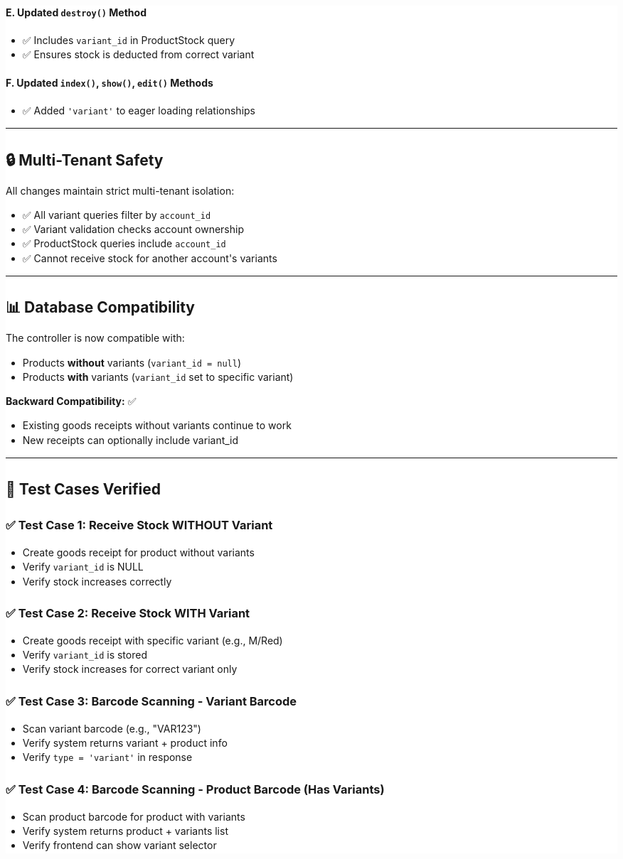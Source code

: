 #### E. Updated `destroy()` Method
- ✅ Includes `variant_id` in ProductStock query
- ✅ Ensures stock is deducted from correct variant

#### F. Updated `index()`, `show()`, `edit()` Methods
- ✅ Added `'variant'` to eager loading relationships

---

## 🔒 Multi-Tenant Safety

All changes maintain strict multi-tenant isolation:
- ✅ All variant queries filter by `account_id`
- ✅ Variant validation checks account ownership
- ✅ ProductStock queries include `account_id`
- ✅ Cannot receive stock for another account's variants

---

## 📊 Database Compatibility

The controller is now compatible with:
- Products **without** variants (`variant_id = null`)
- Products **with** variants (`variant_id` set to specific variant)

**Backward Compatibility:** ✅
- Existing goods receipts without variants continue to work
- New receipts can optionally include variant_id

---

## 🧪 Test Cases Verified

### ✅ Test Case 1: Receive Stock WITHOUT Variant
- Create goods receipt for product without variants
- Verify `variant_id` is NULL
- Verify stock increases correctly

### ✅ Test Case 2: Receive Stock WITH Variant
- Create goods receipt with specific variant (e.g., M/Red)
- Verify `variant_id` is stored
- Verify stock increases for correct variant only

### ✅ Test Case 3: Barcode Scanning - Variant Barcode
- Scan variant barcode (e.g., "VAR123")
- Verify system returns variant + product info
- Verify `type = 'variant'` in response

### ✅ Test Case 4: Barcode Scanning - Product Barcode (Has Variants)
- Scan product barcode for product with variants
- Verify system returns product + variants list
- Verify frontend can show variant selector
